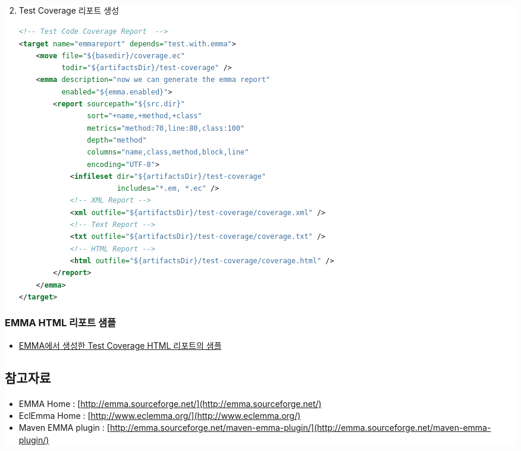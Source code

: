 2. Test Coverage 리포트 생성
   ```xml
   <!-- Test Code Coverage Report  -->
   <target name="emmareport" depends="test.with.emma">
       <move file="${basedir}/coverage.ec"
             todir="${artifactsDir}/test-coverage" />
       <emma description="now we can generate the emma report"
             enabled="${emma.enabled}">
           <report sourcepath="${src.dir}"
                   sort="+name,+method,+class"
                   metrics="method:70,line:80,class:100"
                   depth="method"
                   columns="name,class,method,block,line"
                   encoding="UTF-8">
               <infileset dir="${artifactsDir}/test-coverage"
                          includes="*.em, *.ec" />
               <!-- XML Report -->
               <xml outfile="${artifactsDir}/test-coverage/coverage.xml" />
               <!-- Text Report -->
               <txt outfile="${artifactsDir}/test-coverage/coverage.txt" />
               <!-- HTML Report -->
               <html outfile="${artifactsDir}/test-coverage/coverage.html" />
           </report>
       </emma>
   </target>
   ```

### EMMA HTML 리포트 샘플

* [EMMA에서 생성한 Test Coverage HTML 리포트의 샘플](./emma-test-report.md)

## 참고자료

* EMMA Home : [http://emma.sourceforge.net/](http://emma.sourceforge.net/)
* EclEmma Home : [http://www.eclemma.org/](http://www.eclemma.org/)
* Maven EMMA plugin : [http://emma.sourceforge.net/maven-emma-plugin/](http://emma.sourceforge.net/maven-emma-plugin/)
